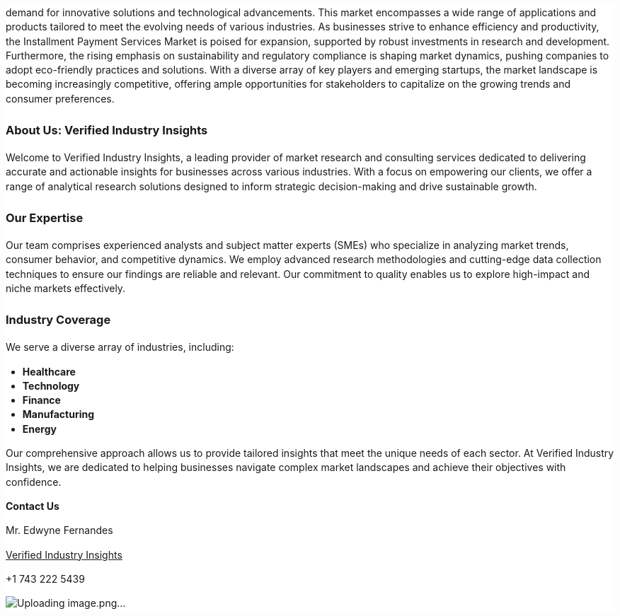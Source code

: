 demand for innovative solutions and technological advancements. This market encompasses a wide range of applications and products tailored to meet the evolving needs of various industries. As businesses strive to enhance efficiency and productivity, the Installment Payment Services Market is poised for expansion, supported by robust investments in research and development. Furthermore, the rising emphasis on sustainability and regulatory compliance is shaping market dynamics, pushing companies to adopt eco-friendly practices and solutions. With a diverse array of key players and emerging startups, the market landscape is becoming increasingly competitive, offering ample opportunities for stakeholders to capitalize on the growing trends and consumer preferences.</p><h3>About Us: Verified Industry Insights</h3><p>Welcome to Verified Industry Insights, a leading provider of market research and consulting services dedicated to delivering accurate and actionable insights for businesses across various industries. With a focus on empowering our clients, we offer a range of analytical research solutions designed to inform strategic decision-making and drive sustainable growth.</p><h3>Our Expertise</h3><p>Our team comprises experienced analysts and subject matter experts (SMEs) who specialize in analyzing market trends, consumer behavior, and competitive dynamics. We employ advanced research methodologies and cutting-edge data collection techniques to ensure our findings are reliable and relevant. Our commitment to quality enables us to explore high-impact and niche markets effectively.</p><h3>Industry Coverage</h3><p>We serve a diverse array of industries, including:</p><ul><li><strong>Healthcare</strong></li><li><strong>Technology</strong></li><li><strong>Finance</strong></li><li><strong>Manufacturing</strong></li><li><strong>Energy</strong></li></ul><p>Our comprehensive approach allows us to provide tailored insights that meet the unique needs of each sector. At Verified Industry Insights, we are dedicated to helping businesses navigate complex market landscapes and achieve their objectives with confidence.</p><p><strong>Contact Us</strong></p><p>Mr. Edwyne Fernandes</p><p><a href="https://www.verifiedindustryinsights.com/">Verified Industry Insights</a></p><p>+1 743 222 5439</p>
![Uploading image.png…]()
